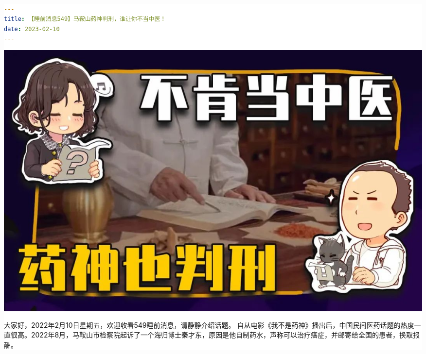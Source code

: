 ```yaml
---
title: 【睡前消息549】马鞍山药神判刑，谁让你不当中医！
date: 2023-02-10
---
```



![](/images/btnews/0501_0600/0549/2074fc26-3d8e-4208-8f10-36ce39f804ae.jpg)

大家好，2022年2月10日星期五，欢迎收看549睡前消息，请静静介绍话题。
自从电影《我不是药神》播出后，中国民间医药话题的热度一直很高。2022年8月，马鞍山市检察院起诉了一个海归博士秦才东，原因是他自制药水，声称可以治疗癌症，并邮寄给全国的患者，换取报酬。
